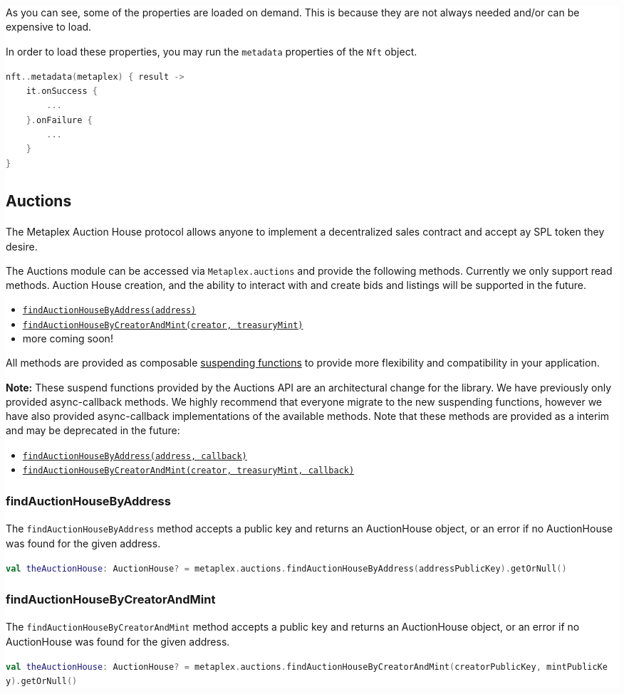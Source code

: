 As you can see, some of the properties are loaded on demand. This is because they are not always needed and/or can be expensive to load.

In order to load these properties, you may run the `metadata` properties of the `Nft` object.

```kotlin
nft..metadata(metaplex) { result -> 
	it.onSuccess { 
		...
	}.onFailure { 
		...
	}
}
```

## Auctions
The Metaplex Auction House protocol allows anyone to implement a decentralized sales contract and accept ay SPL token they desire. 

The Auctions module can be accessed via `Metaplex.auctions` and provide the following methods. Currently we only support read methods. Auction House creation, and the ability to interact with and create bids and listings will be supported in the future.

- [`findAuctionHouseByAddress(address)`](#findAuctionHouseByAddress)
- [`findAuctionHouseByCreatorAndMint(creator, treasuryMint)`](#findAllByMintList)
- more coming soon!

All methods are provided as composable [suspending functions](https://kotlinlang.org/docs/composing-suspending-functions.html) to provide more flexibility and compatibility in your application.   

**Note:** These suspend functions provided by the Auctions API are an architectural change for the library. We have previously only provided async-callback methods. We highly recommend that everyone migrate to the new suspending functions, however we have also provided async-callback implementations of the available methods. Note that these methods are provided as a interim and may be deprecated in the future:

- [`findAuctionHouseByAddress(address, callback)`](#findAuctionHouseByAddress)
- [`findAuctionHouseByCreatorAndMint(creator, treasuryMint, callback)`](#findAllByMintList)

### findAuctionHouseByAddress

The `findAuctionHouseByAddress` method accepts a public key and returns an AuctionHouse object, or an error if no AuctionHouse was found for the given address.

```kotlin
val theAuctionHouse: AuctionHouse? = metaplex.auctions.findAuctionHouseByAddress(addressPublicKey).getOrNull()
```

### findAuctionHouseByCreatorAndMint

The `findAuctionHouseByCreatorAndMint` method accepts a public key and returns an AuctionHouse object, or an error if no AuctionHouse was found for the given address.

```kotlin
val theAuctionHouse: AuctionHouse? = metaplex.auctions.findAuctionHouseByCreatorAndMint(creatorPublicKey, mintPublicKey).getOrNull()
```
